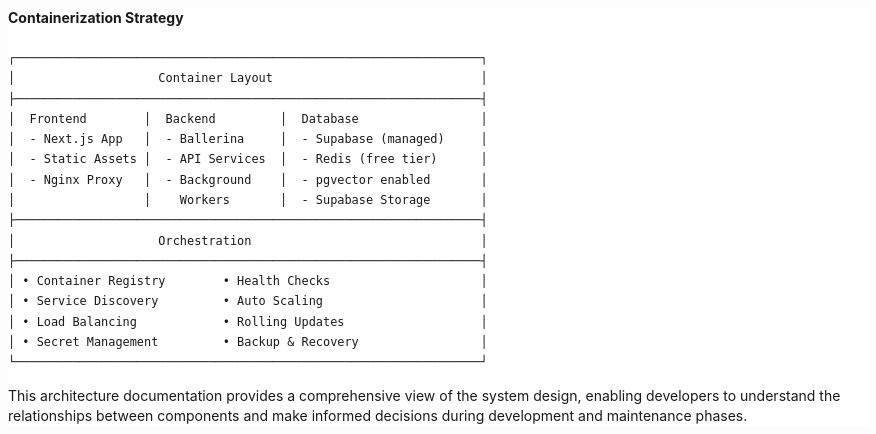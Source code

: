 #### Containerization Strategy
```
┌─────────────────────────────────────────────────────────────────┐
│                    Container Layout                             │
├─────────────────────────────────────────────────────────────────┤
│  Frontend        │  Backend         │  Database                 │
│  - Next.js App   │  - Ballerina     │  - Supabase (managed)     │
│  - Static Assets │  - API Services  │  - Redis (free tier)      │
│  - Nginx Proxy   │  - Background    │  - pgvector enabled       │
│                  │    Workers       │  - Supabase Storage       │
├─────────────────────────────────────────────────────────────────┤
│                    Orchestration                                │
├─────────────────────────────────────────────────────────────────┤
│ • Container Registry        • Health Checks                     │
│ • Service Discovery         • Auto Scaling                      │
│ • Load Balancing            • Rolling Updates                   │
│ • Secret Management         • Backup & Recovery                 │
└─────────────────────────────────────────────────────────────────┘
```

This architecture documentation provides a comprehensive view of the system design, enabling developers to understand the relationships between components and make informed decisions during development and maintenance phases.
